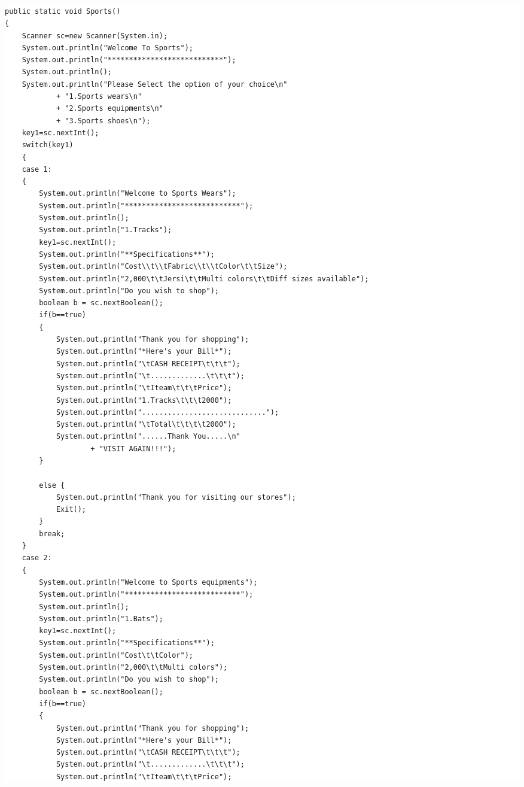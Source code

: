 	public static void Sports()
	{
		Scanner sc=new Scanner(System.in);
		System.out.println("Welcome To Sports");
		System.out.println("***************************");
		System.out.println();
		System.out.println("Please Select the option of your choice\n"
				+ "1.Sports wears\n"
				+ "2.Sports equipments\n"
				+ "3.Sports shoes\n");
		key1=sc.nextInt();
		switch(key1)
		{
		case 1:
		{
			System.out.println("Welcome to Sports Wears");
			System.out.println("***************************");
			System.out.println();
			System.out.println("1.Tracks");
			key1=sc.nextInt();
			System.out.println("**Specifications**");
			System.out.println("Cost\\t\\tFabric\\t\\tColor\t\tSize");
			System.out.println("2,000\t\tJersi\t\tMulti colors\t\tDiff sizes available");		 
			System.out.println("Do you wish to shop");
			boolean b = sc.nextBoolean();
			if(b==true)
			{
				System.out.println("Thank you for shopping");
				System.out.println("*Here's your Bill*");
				System.out.println("\tCASH RECEIPT\t\t\t");
				System.out.println("\t.............\t\t\t");
				System.out.println("\tIteam\t\t\tPrice");
				System.out.println("1.Tracks\t\t\t2000");
				System.out.println(".............................");
				System.out.println("\tTotal\t\t\t\t2000");
				System.out.println("......Thank You.....\n"
						+ "VISIT AGAIN!!!");
			}

			else {
				System.out.println("Thank you for visiting our stores");
				Exit();
			}
			break;
		}
		case 2:
		{
			System.out.println("Welcome to Sports equipments");
			System.out.println("***************************");
			System.out.println();
			System.out.println("1.Bats");
			key1=sc.nextInt();
			System.out.println("**Specifications**");
			System.out.println("Cost\t\tColor");
			System.out.println("2,000\t\tMulti colors");		 
			System.out.println("Do you wish to shop");
			boolean b = sc.nextBoolean();
			if(b==true)
			{
				System.out.println("Thank you for shopping");
				System.out.println("*Here's your Bill*");
				System.out.println("\tCASH RECEIPT\t\t\t");
				System.out.println("\t.............\t\t\t");
				System.out.println("\tIteam\t\t\tPrice");